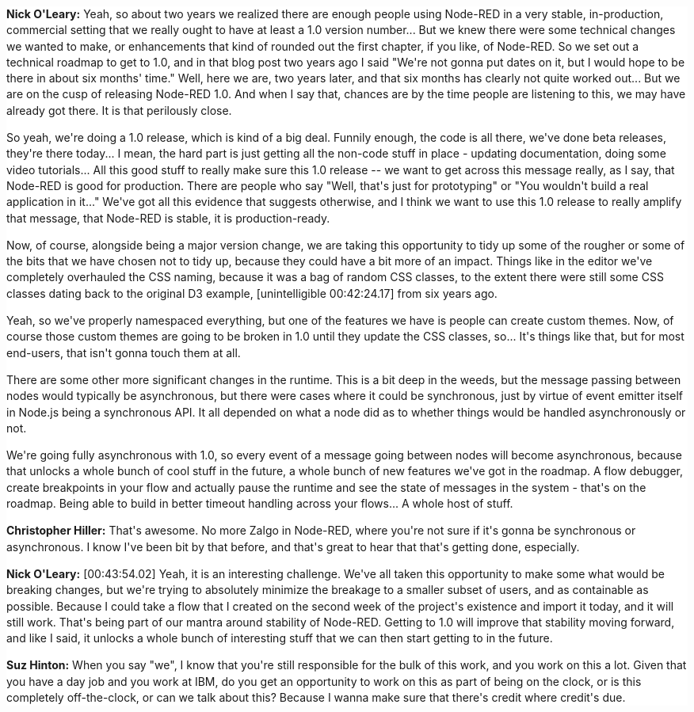 **Nick O'Leary:** Yeah, so about two years we realized there are enough people using Node-RED in a very stable, in-production, commercial setting that we really ought to have at least a 1.0 version number... But we knew there were some technical changes we wanted to make, or enhancements that kind of rounded out the first chapter, if you like, of Node-RED. So we set out a technical roadmap to get to 1.0, and in that blog post two years ago I said "We're not gonna put dates on it, but I would hope to be there in about six months' time." Well, here we are, two years later, and that six months has clearly not quite worked out... But we are on the cusp of releasing Node-RED 1.0. And when I say that, chances are by the time people are listening to this, we may have already got there. It is that perilously close.

So yeah, we're doing a 1.0 release, which is kind of a big deal. Funnily enough, the code is all there, we've done beta releases, they're there today... I mean, the hard part is just getting all the non-code stuff in place - updating documentation, doing some video tutorials... All this good stuff to really make sure this 1.0 release -- we want to get across this message really, as I say, that Node-RED is good for production. There are people who say "Well, that's just for prototyping" or "You wouldn't build a real application in it..." We've got all this evidence that suggests otherwise, and I think we want to use this 1.0 release to really amplify that message, that Node-RED is stable, it is production-ready.

Now, of course, alongside being a major version change, we are taking this opportunity to tidy up some of the rougher or some of the bits that we have chosen not to tidy up, because they could have a bit more of an impact. Things like in the editor we've completely overhauled the CSS naming, because it was a bag of random CSS classes, to the extent there were still some CSS classes dating back to the original D3 example, \[unintelligible 00:42:24.17\] from six years ago.

Yeah, so we've properly namespaced everything, but one of the features we have is people can create custom themes. Now, of course those custom themes are going to be broken in 1.0 until they update the CSS classes, so... It's things like that, but for most end-users, that isn't gonna touch them at all.

There are some other more significant changes in the runtime. This is a bit deep in the weeds, but the message passing between nodes would typically be asynchronous, but there were cases where it could be synchronous, just by virtue of event emitter itself in Node.js being a synchronous API. It all depended on what a node did as to whether things would be handled asynchronously or not.

We're going fully asynchronous with 1.0, so every event of a message going between nodes will become asynchronous, because that unlocks a whole bunch of cool stuff in the future, a whole bunch of new features we've got in the roadmap. A flow debugger, create breakpoints in your flow and actually pause the runtime and see the state of messages in the system - that's on the roadmap. Being able to build in better timeout handling across your flows... A whole host of stuff.

**Christopher Hiller:** That's awesome. No more Zalgo in Node-RED, where you're not sure if it's gonna be synchronous or asynchronous. I know I've been bit by that before, and that's great to hear that that's getting done, especially.

**Nick O'Leary:** \[00:43:54.02\] Yeah, it is an interesting challenge. We've all taken this opportunity to make some what would be breaking changes, but we're trying to absolutely minimize the breakage to a smaller subset of users, and as containable as possible. Because I could take a flow that I created on the second week of the project's existence and import it today, and it will still work. That's being part of our mantra around stability of Node-RED. Getting to 1.0 will improve that stability moving forward, and like I said, it unlocks a whole bunch of interesting stuff that we can then start getting to in the future.

**Suz Hinton:** When you say "we", I know that you're still responsible for the bulk of this work, and you work on this a lot. Given that you have a day job and you work at IBM, do you get an opportunity to work on this as part of being on the clock, or is this completely off-the-clock, or can we talk about this? Because I wanna make sure that there's credit where credit's due.
